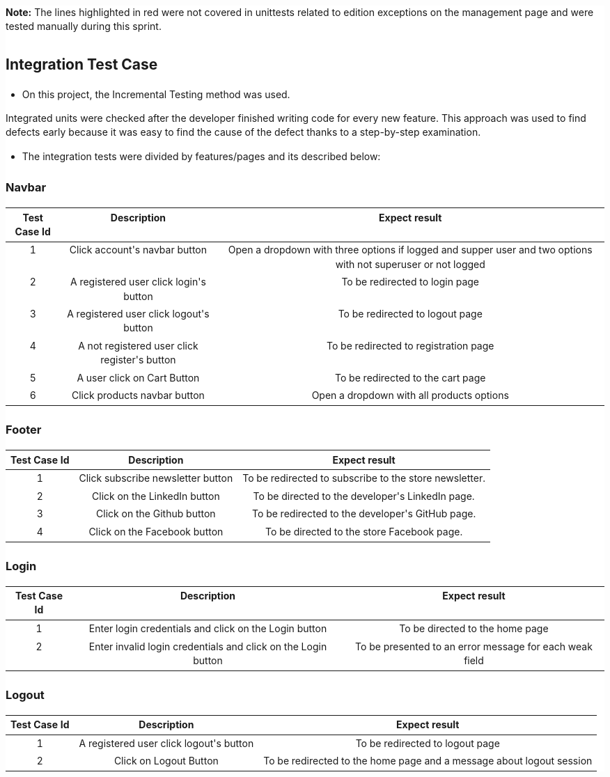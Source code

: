 **Note:** The lines highlighted in red were not covered in unittests related to edition exceptions on the management page and were tested manually during this sprint. 

## Integration Test Case

+ On this project, the Incremental Testing method was used.

 Integrated units were checked after the developer finished writing code for every new feature. This approach was used to find defects early because it was easy to find the cause of the defect thanks to a step-by-step examination. 

+ The integration tests were divided by features/pages and its described below: 

### **Navbar**

| Test Case Id | Description | Expect result|
|:----:|:----:|:----:|
| 1 | Click account's navbar button | Open a dropdown with three options if logged and supper user and two options with not superuser or not logged|
| 2 | A registered user click login's button | To be redirected to login page |
| 3 | A registered user click logout's button | To be redirected to logout page |
| 4 | A not registered user click register's button | To be redirected to registration page |
| 5 | A user click on Cart Button | To be redirected to the cart page |
| 6 | Click products navbar button | Open a dropdown with all products options|

### **Footer** 

| Test Case Id | Description | Expect result|
|:----:|:----:|:----:|
| 1 | Click subscribe newsletter button| To be redirected to subscribe to the store newsletter. |
| 2 | Click on the LinkedIn button| To be directed to the developer's LinkedIn page. |
| 3 | Click on the Github button | To be redirected to the developer's GitHub page.|
| 4 | Click on the Facebook button | To be directed to the store Facebook page.|

### **Login**

| Test Case Id | Description | Expect result|
|:----:|:----:|:----:|
| 1 | Enter login credentials and click on the Login button| To be directed to the home page|
| 2 | Enter invalid login credentials and click on the Login button| To be presented to an error message for each weak field|

### **Logout**

| Test Case Id | Description | Expect result|
|:----:|:----:|:----:|
| 1 | A registered user click logout's button | To be redirected to logout page |
| 2 | Click on Logout Button| To be redirected to the home page and a message about logout session|
